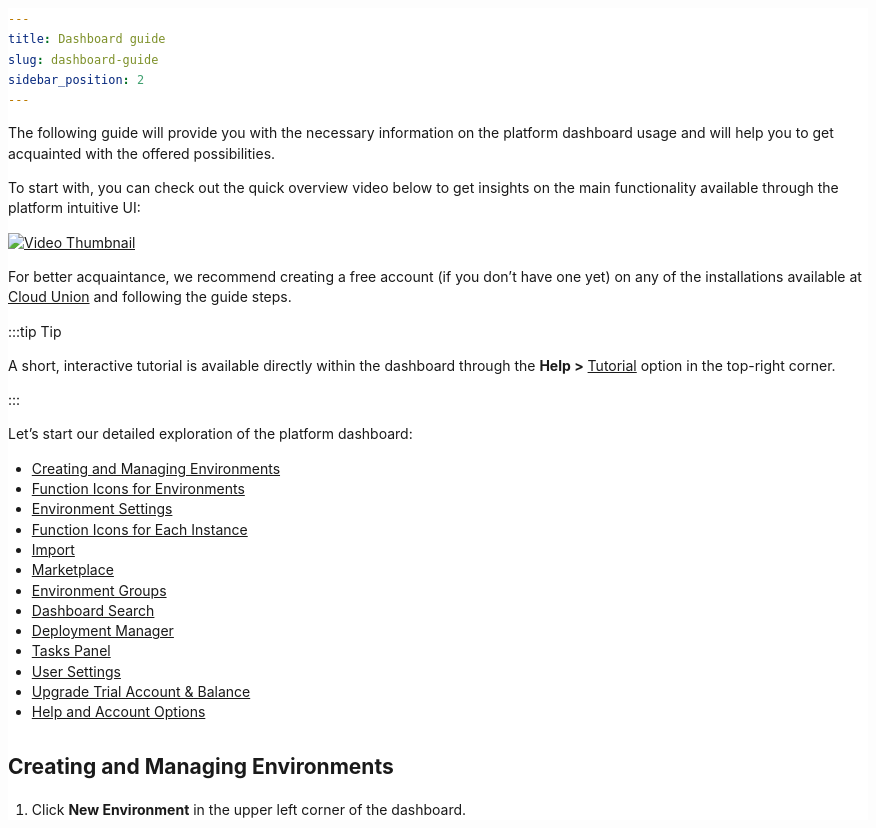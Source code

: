 ```yaml
---
title: Dashboard guide
slug: dashboard-guide
sidebar_position: 2
---
```


The following guide will provide you with the necessary information on the platform dashboard usage and will help you to get acquainted with the offered possibilities.

To start with, you can check out the quick overview video below to get insights on the main functionality available through the platform intuitive UI:

[![Video Thumbnail](https://i.ytimg.com/vi_webp/d8TYOx2NjvQ/maxresdefault.webp)](https://www.youtube.com/watch?v=sQ1yWIV8_nY&ab_channel=CMLSupport)

For better acquaintance, we recommend creating a free account (if you don’t have one yet) on any of the installations available at [Cloud Union](https://cloudmydc.com/) and following the guide steps.

:::tip Tip

A short, interactive tutorial is available directly within the dashboard through the **Help >** [Tutorial](https://cloudmydc.com/) option in the top-right corner.

:::

Let’s start our detailed exploration of the platform dashboard:

- [Creating and Managing Environments](/docs/quickstart/dashboard-guide#creating-and-managing-environments)
- [Function Icons for Environments](/docs/quickstart/dashboard-guide#function-icons-for-environments)
- [Environment Settings](/docs/quickstart/dashboard-guide#environment-settings)
- [Function Icons for Each Instance](/docs/quickstart/dashboard-guide#function-icons-for-each-instance)
- [Import](/docs/quickstart/dashboard-guide#import)
- [Marketplace](/docs/quickstart/dashboard-guide#marketplace)
- [Environment Groups](/docs/quickstart/dashboard-guide#environment-groups)
- [Dashboard Search](/docs/quickstart/dashboard-guide#dashboard-search)
- [Deployment Manager](/docs/quickstart/dashboard-guide#deployment-manager)
- [Tasks Panel](/docs/quickstart/dashboard-guide#tasks-panel)
- [User Settings](/docs/quickstart/dashboard-guide#user-settings)
- [Upgrade Trial Account & Balance](/docs/quickstart/dashboard-guide#upgrade-trial-account--balance)
- [Help and Account Options](/docs/quickstart/dashboard-guide#help-and-account-options)

## Creating and Managing Environments

1. Click **New Environment** in the upper left corner of the dashboard.

<div style={{
    display:'flex',
    justifyContent: 'center',
    margin: '0 0 1rem 0'
}}>
